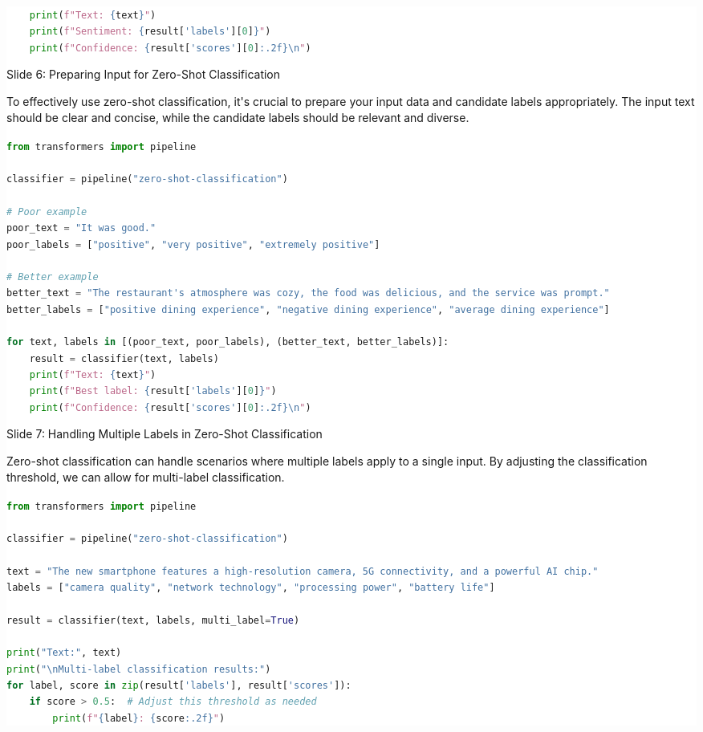 ```python
    print(f"Text: {text}")
    print(f"Sentiment: {result['labels'][0]}")
    print(f"Confidence: {result['scores'][0]:.2f}\n")
```

Slide 6: Preparing Input for Zero-Shot Classification

To effectively use zero-shot classification, it's crucial to prepare your input data and candidate labels appropriately. The input text should be clear and concise, while the candidate labels should be relevant and diverse.

```python
from transformers import pipeline

classifier = pipeline("zero-shot-classification")

# Poor example
poor_text = "It was good."
poor_labels = ["positive", "very positive", "extremely positive"]

# Better example
better_text = "The restaurant's atmosphere was cozy, the food was delicious, and the service was prompt."
better_labels = ["positive dining experience", "negative dining experience", "average dining experience"]

for text, labels in [(poor_text, poor_labels), (better_text, better_labels)]:
    result = classifier(text, labels)
    print(f"Text: {text}")
    print(f"Best label: {result['labels'][0]}")
    print(f"Confidence: {result['scores'][0]:.2f}\n")
```

Slide 7: Handling Multiple Labels in Zero-Shot Classification

Zero-shot classification can handle scenarios where multiple labels apply to a single input. By adjusting the classification threshold, we can allow for multi-label classification.

```python
from transformers import pipeline

classifier = pipeline("zero-shot-classification")

text = "The new smartphone features a high-resolution camera, 5G connectivity, and a powerful AI chip."
labels = ["camera quality", "network technology", "processing power", "battery life"]

result = classifier(text, labels, multi_label=True)

print("Text:", text)
print("\nMulti-label classification results:")
for label, score in zip(result['labels'], result['scores']):
    if score > 0.5:  # Adjust this threshold as needed
        print(f"{label}: {score:.2f}")
```
